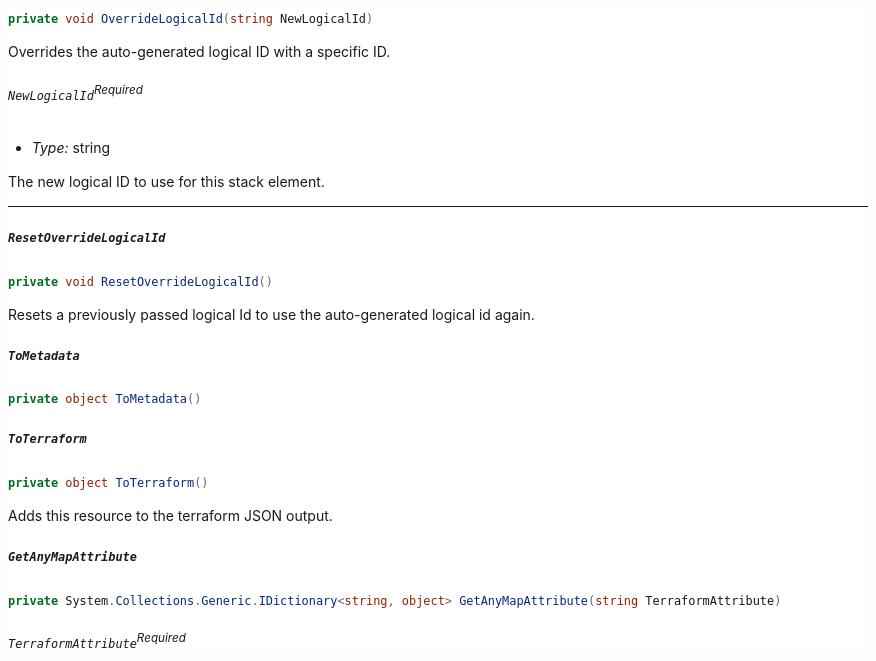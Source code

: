 ```csharp
private void OverrideLogicalId(string NewLogicalId)
```

Overrides the auto-generated logical ID with a specific ID.

###### `NewLogicalId`<sup>Required</sup> <a name="NewLogicalId" id="rhizo-co-terraform-provider-lacework.integrationAwsOrgAgentlessScanning.IntegrationAwsOrgAgentlessScanning.overrideLogicalId.parameter.newLogicalId"></a>

- *Type:* string

The new logical ID to use for this stack element.

---

##### `ResetOverrideLogicalId` <a name="ResetOverrideLogicalId" id="rhizo-co-terraform-provider-lacework.integrationAwsOrgAgentlessScanning.IntegrationAwsOrgAgentlessScanning.resetOverrideLogicalId"></a>

```csharp
private void ResetOverrideLogicalId()
```

Resets a previously passed logical Id to use the auto-generated logical id again.

##### `ToMetadata` <a name="ToMetadata" id="rhizo-co-terraform-provider-lacework.integrationAwsOrgAgentlessScanning.IntegrationAwsOrgAgentlessScanning.toMetadata"></a>

```csharp
private object ToMetadata()
```

##### `ToTerraform` <a name="ToTerraform" id="rhizo-co-terraform-provider-lacework.integrationAwsOrgAgentlessScanning.IntegrationAwsOrgAgentlessScanning.toTerraform"></a>

```csharp
private object ToTerraform()
```

Adds this resource to the terraform JSON output.

##### `GetAnyMapAttribute` <a name="GetAnyMapAttribute" id="rhizo-co-terraform-provider-lacework.integrationAwsOrgAgentlessScanning.IntegrationAwsOrgAgentlessScanning.getAnyMapAttribute"></a>

```csharp
private System.Collections.Generic.IDictionary<string, object> GetAnyMapAttribute(string TerraformAttribute)
```

###### `TerraformAttribute`<sup>Required</sup> <a name="TerraformAttribute" id="rhizo-co-terraform-provider-lacework.integrationAwsOrgAgentlessScanning.IntegrationAwsOrgAgentlessScanning.getAnyMapAttribute.parameter.terraformAttribute"></a>
